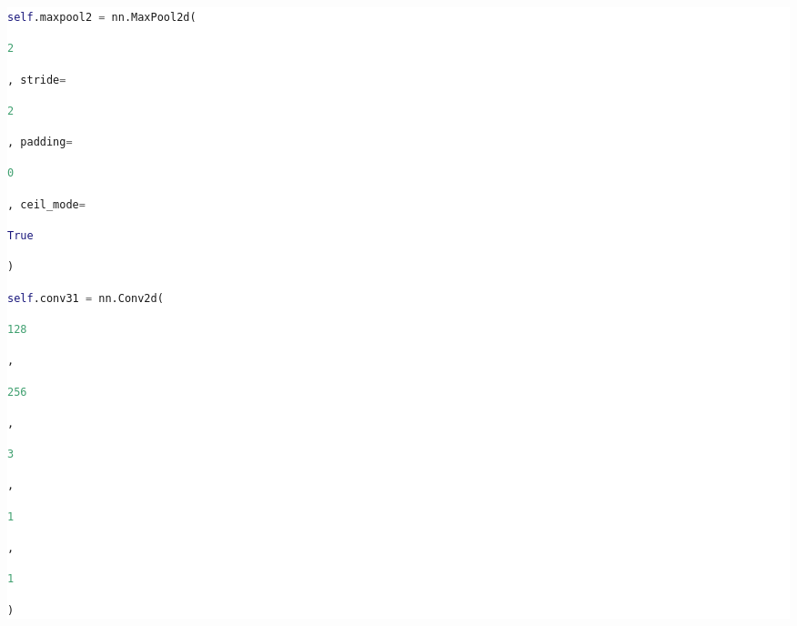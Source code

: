 ```python
self.maxpool2 = nn.MaxPool2d(
```
```python
2
```
```python
, stride=
```
```python
2
```
```python
, padding=
```
```python
0
```
```python
, ceil_mode=
```
```python
True
```
```python
)
```

```python
self.conv31 = nn.Conv2d(
```
```python
128
```
```python
,
```
```python
256
```
```python
,
```
```python
3
```
```python
,
```
```python
1
```
```python
,
```
```python
1
```
```python
)
```
